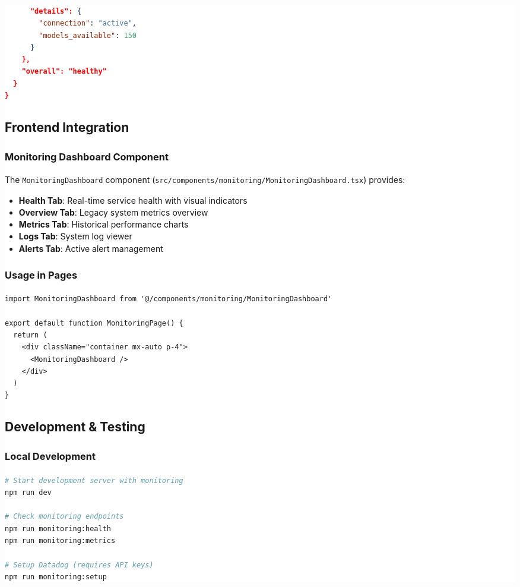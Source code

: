 ```json
      "details": {
        "connection": "active",
        "models_available": 150
      }
    },
    "overall": "healthy"
  }
}
```

## Frontend Integration

### Monitoring Dashboard Component

The `MonitoringDashboard` component (`src/components/monitoring/MonitoringDashboard.tsx`) provides:

- **Health Tab**: Real-time service health with visual indicators
- **Overview Tab**: Legacy system metrics overview
- **Metrics Tab**: Historical performance charts
- **Logs Tab**: System log viewer
- **Alerts Tab**: Active alert management

### Usage in Pages

```tsx
import MonitoringDashboard from '@/components/monitoring/MonitoringDashboard'

export default function MonitoringPage() {
  return (
    <div className="container mx-auto p-4">
      <MonitoringDashboard />
    </div>
  )
}
```

## Development & Testing

### Local Development

```bash
# Start development server with monitoring
npm run dev

# Check monitoring endpoints
npm run monitoring:health
npm run monitoring:metrics

# Setup Datadog (requires API keys)
npm run monitoring:setup
```
